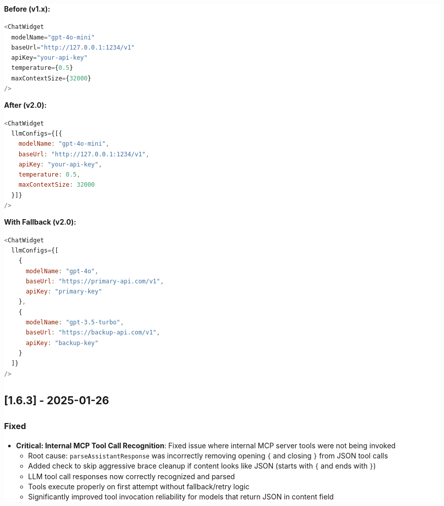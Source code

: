 **Before (v1.x):**
```javascript
<ChatWidget 
  modelName="gpt-4o-mini"
  baseUrl="http://127.0.0.1:1234/v1"
  apiKey="your-api-key"
  temperature={0.5}
  maxContextSize={32000}
/>
```

**After (v2.0):**
```javascript
<ChatWidget 
  llmConfigs={[{
    modelName: "gpt-4o-mini",
    baseUrl: "http://127.0.0.1:1234/v1",
    apiKey: "your-api-key",
    temperature: 0.5,
    maxContextSize: 32000
  }]}
/>
```

**With Fallback (v2.0):**
```javascript
<ChatWidget 
  llmConfigs={[
    {
      modelName: "gpt-4o",
      baseUrl: "https://primary-api.com/v1",
      apiKey: "primary-key"
    },
    {
      modelName: "gpt-3.5-turbo",
      baseUrl: "https://backup-api.com/v1",
      apiKey: "backup-key"
    }
  ]}
/>
```

## [1.6.3] - 2025-01-26

### Fixed
- **Critical: Internal MCP Tool Call Recognition**: Fixed issue where internal MCP server tools were not being invoked
  - Root cause: `parseAssistantResponse` was incorrectly removing opening `{` and closing `}` from JSON tool calls
  - Added check to skip aggressive brace cleanup if content looks like JSON (starts with `{` and ends with `}`)
  - LLM tool call responses now correctly recognized and parsed
  - Tools execute properly on first attempt without fallback/retry logic
  - Significantly improved tool invocation reliability for models that return JSON in content field
